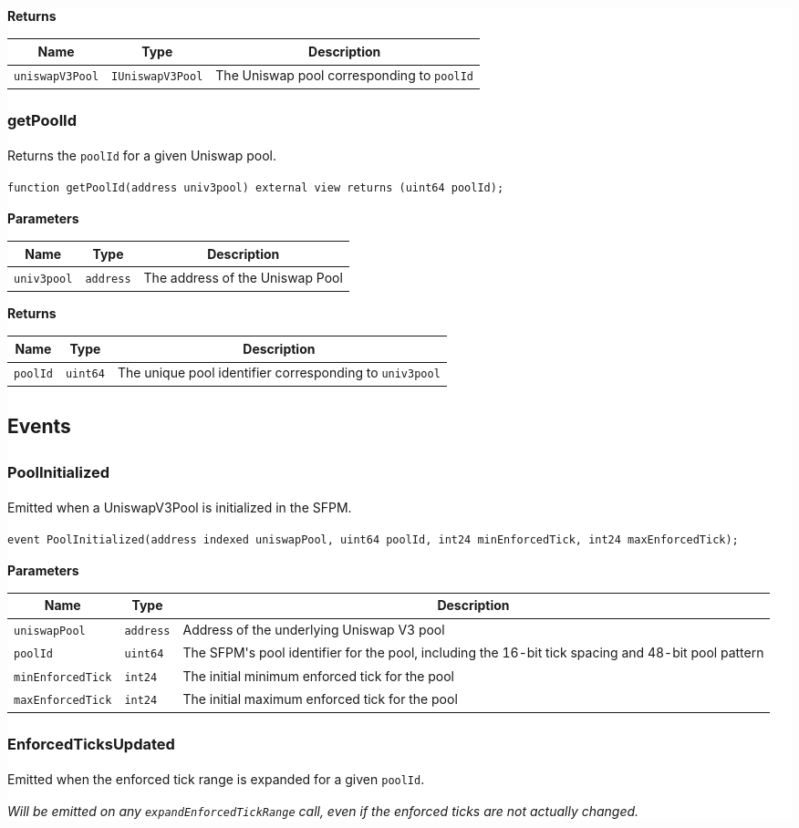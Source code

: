 **Returns**

|Name|Type|Description|
|----|----|-----------|
|`uniswapV3Pool`|`IUniswapV3Pool`|The Uniswap pool corresponding to `poolId`|


### getPoolId

Returns the `poolId` for a given Uniswap pool.


```solidity
function getPoolId(address univ3pool) external view returns (uint64 poolId);
```
**Parameters**

|Name|Type|Description|
|----|----|-----------|
|`univ3pool`|`address`|The address of the Uniswap Pool|

**Returns**

|Name|Type|Description|
|----|----|-----------|
|`poolId`|`uint64`|The unique pool identifier corresponding to `univ3pool`|


## Events
### PoolInitialized
Emitted when a UniswapV3Pool is initialized in the SFPM.


```solidity
event PoolInitialized(address indexed uniswapPool, uint64 poolId, int24 minEnforcedTick, int24 maxEnforcedTick);
```

**Parameters**

|Name|Type|Description|
|----|----|-----------|
|`uniswapPool`|`address`|Address of the underlying Uniswap V3 pool|
|`poolId`|`uint64`|The SFPM's pool identifier for the pool, including the 16-bit tick spacing and 48-bit pool pattern|
|`minEnforcedTick`|`int24`|The initial minimum enforced tick for the pool|
|`maxEnforcedTick`|`int24`|The initial maximum enforced tick for the pool|

### EnforcedTicksUpdated
Emitted when the enforced tick range is expanded for a given `poolId`.

*Will be emitted on any `expandEnforcedTickRange` call, even if the enforced ticks are not actually changed.*
